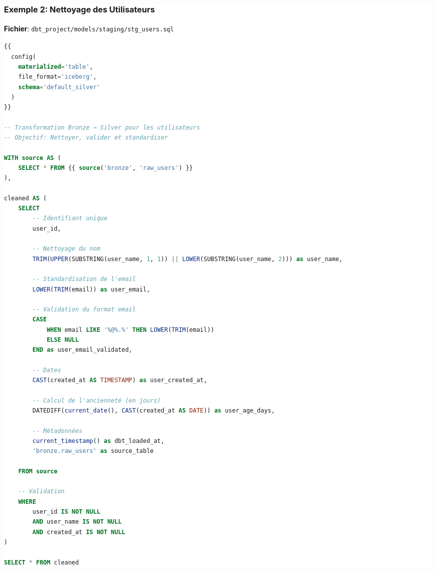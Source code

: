 ### Exemple 2: Nettoyage des Utilisateurs

**Fichier**: `dbt_project/models/staging/stg_users.sql`

```sql
{{
  config(
    materialized='table',
    file_format='iceberg',
    schema='default_silver'
  )
}}

-- Transformation Bronze → Silver pour les utilisateurs
-- Objectif: Nettoyer, valider et standardiser

WITH source AS (
    SELECT * FROM {{ source('bronze', 'raw_users') }}
),

cleaned AS (
    SELECT
        -- Identifiant unique
        user_id,
        
        -- Nettoyage du nom
        TRIM(UPPER(SUBSTRING(user_name, 1, 1)) || LOWER(SUBSTRING(user_name, 2))) as user_name,
        
        -- Standardisation de l'email
        LOWER(TRIM(email)) as user_email,
        
        -- Validation du format email
        CASE 
            WHEN email LIKE '%@%.%' THEN LOWER(TRIM(email))
            ELSE NULL 
        END as user_email_validated,
        
        -- Dates
        CAST(created_at AS TIMESTAMP) as user_created_at,
        
        -- Calcul de l'ancienneté (en jours)
        DATEDIFF(current_date(), CAST(created_at AS DATE)) as user_age_days,
        
        -- Métadonnées
        current_timestamp() as dbt_loaded_at,
        'bronze.raw_users' as source_table
        
    FROM source
    
    -- Validation
    WHERE 
        user_id IS NOT NULL
        AND user_name IS NOT NULL
        AND created_at IS NOT NULL
)

SELECT * FROM cleaned
```
